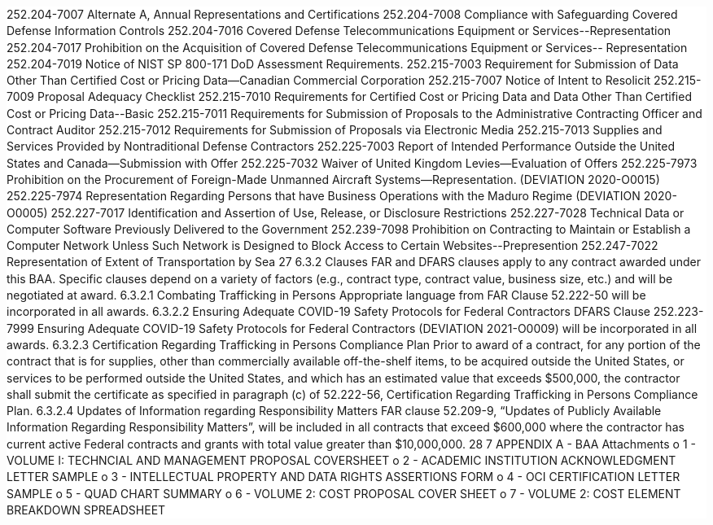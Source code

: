 252.204-7007 Alternate A, Annual Representations and Certifications
252.204-7008 Compliance with Safeguarding Covered Defense Information Controls
252.204-7016 Covered Defense Telecommunications Equipment or Services--Representation
252.204-7017 Prohibition on the Acquisition of Covered Defense Telecommunications Equipment or Services--
Representation
252.204-7019 Notice of NIST SP 800-171 DoD Assessment Requirements.
252.215-7003 Requirement for Submission of Data Other Than Certified Cost or Pricing Data—Canadian Commercial
Corporation
252.215-7007 Notice of Intent to Resolicit
252.215-7009 Proposal Adequacy Checklist
252.215-7010 Requirements for Certified Cost or Pricing Data and Data Other Than Certified Cost or Pricing Data--Basic
252.215-7011 Requirements for Submission of Proposals to the Administrative Contracting Officer and Contract Auditor
252.215-7012 Requirements for Submission of Proposals via Electronic Media
252.215-7013 Supplies and Services Provided by Nontraditional Defense Contractors
252.225-7003 Report of Intended Performance Outside the United States and Canada—Submission with Offer
252.225-7032 Waiver of United Kingdom Levies—Evaluation of Offers
252.225-7973 Prohibition on the Procurement of Foreign-Made Unmanned Aircraft Systems—Representation.
(DEVIATION 2020-O0015)
252.225-7974 Representation Regarding Persons that have Business Operations with the Maduro
Regime (DEVIATION 2020-O0005)
252.227-7017 Identification and Assertion of Use, Release, or Disclosure Restrictions
252.227-7028 Technical Data or Computer Software Previously Delivered to the Government
252.239-7098 Prohibition on Contracting to Maintain or Establish a Computer Network Unless Such Network is Designed
to Block Access to Certain Websites--Prepresention
252.247-7022 Representation of Extent of Transportation by Sea
27
6.3.2 Clauses
FAR and DFARS clauses apply to any contract awarded under this BAA. Specific clauses depend
on a variety of factors (e.g., contract type, contract value, business size, etc.) and will be negotiated
at award.
6.3.2.1 Combating Trafficking in Persons
Appropriate language from FAR Clause 52.222-50 will be incorporated in all awards.
6.3.2.2 Ensuring Adequate COVID-19 Safety Protocols for Federal Contractors
DFARS Clause 252.223-7999 Ensuring Adequate COVID-19 Safety Protocols for Federal
Contractors (DEVIATION 2021-O0009) will be incorporated in all awards.
6.3.2.3 Certification Regarding Trafficking in Persons Compliance Plan
Prior to award of a contract, for any portion of the contract that is for supplies, other than
commercially available off-the-shelf items, to be acquired outside the United States, or services to
be performed outside the United States, and which has an estimated value that exceeds $500,000,
the contractor shall submit the certificate as specified in paragraph (c) of 52.222-56, Certification
Regarding Trafficking in Persons Compliance Plan.
6.3.2.4 Updates of Information regarding Responsibility Matters
FAR clause 52.209-9, “Updates of Publicly Available Information Regarding Responsibility
Matters”, will be included in all contracts that exceed $600,000 where the contractor has current
active Federal contracts and grants with total value greater than $10,000,000.
28
7 APPENDIX A - BAA Attachments
o 1 - VOLUME I: TECHNCIAL AND MANAGEMENT PROPOSAL COVERSHEET
o 2 - ACADEMIC INSTITUTION ACKNOWLEDGMENT LETTER SAMPLE
o 3 - INTELLECTUAL PROPERTY AND DATA RIGHTS ASSERTIONS FORM
o 4 - OCI CERTIFICATION LETTER SAMPLE
o 5 - QUAD CHART SUMMARY
o 6 - VOLUME 2: COST PROPOSAL COVER SHEET
o 7 - VOLUME 2: COST ELEMENT BREAKDOWN SPREADSHEET